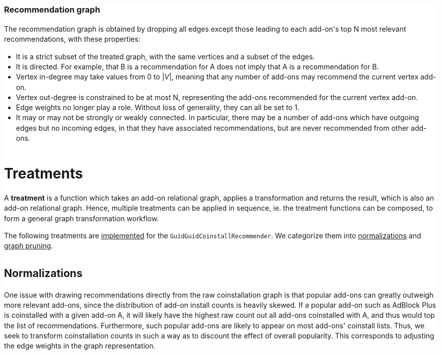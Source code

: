 
### Recommendation graph

The recommendation graph is obtained by dropping all edges except those
leading to each add-on's top N most relevant recommendations,
with these properties:

- It is a strict subset of the treated graph,
    with the same vertices and a subset of the edges.
- It is directed.
    For example, that B is a recommendation for A does not imply that
    A is a recommendation for B.
- Vertex in-degree may take values from 0 to $|V|$,
    meaning that any number of add-ons may recommend the current vertex add-on.
- Vertex out-degree is constrained to be at most N, representing the add-ons
    recommended for the current vertex add-on.
- Edge weights no longer play a role.
    Without loss of generality, they can all be set to 1.
- It may or may not be strongly or weakly connected.
    In particular, there may be a number of add-ons which have outgoing edges
    but no incoming edges,
    in that they have associated recommendations,
    but are never recommended from other add-ons.


# Treatments

A __treatment__ is a function which takes an add-on relational graph,
applies a transformation and returns the result,
which is also an add-on relational graph.
Hence, multiple treatments can be applied in sequence,
ie. the treatment functions can be composed,
to form a general graph transformation workflow.

The following treatments are [implemented](../taar_lite/recommenders/treatments.py)
for the `GuidGuidCoinstallRecommender`.
We categorize them into [normalizations](#normalizations)
and [graph pruning](#graph-pruning).


## Normalizations

One issue with drawing recommendations directly
from the raw coinstallation graph
is that popular add-ons can greatly outweigh more relevant add-ons,
since the distribution of add-on install counts is heavily skewed.
If a popular add-on such as AdBlock Plus is coinstalled with a given add-on A,
it will likely have the highest raw count out all add-ons coinstalled with A,
and thus would top the list of recommendations.
Furthermore, such popular add-ons are likely to appear
on most add-ons' coinstall lists.
Thus, we seek to transform coinstallation counts in such a way as to discount
the effect of overall popularity.
This corresponds to adjusting the edge weights in the graph representation.
